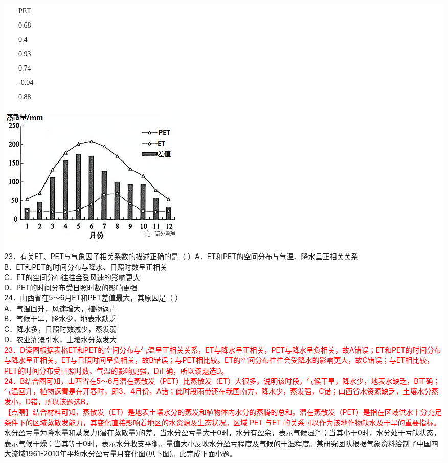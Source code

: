 <section style="margin-top: 0pt;margin-bottom: 0pt;margin-left: 0pt;font-size: 10.5pt;font-family: &quot;Times New Roman&quot;;text-align: left;text-indent: 21pt;line-height: 2em;"><span style="font-family: 楷体;">PET</span><span style="font-family: 楷体;"></span></section></td><td width="51" valign="bottom" style="padding: 3.75pt 6pt;border-width: 1pt;border-color: rgb(0, 0, 0);"><section style="margin-top: 0pt;margin-bottom: 0pt;margin-left: 0pt;font-size: 10.5pt;font-family: &quot;Times New Roman&quot;;text-align: left;text-indent: 21pt;line-height: 2em;"><span style="font-family: 楷体;">0.68</span><span style="font-family: 楷体;"></span></section></td><td width="58" valign="bottom" style="padding: 3.75pt 6pt;border-width: 1pt;border-color: rgb(0, 0, 0);"><section style="margin-top: 0pt;margin-bottom: 0pt;margin-left: 0pt;font-size: 10.5pt;font-family: &quot;Times New Roman&quot;;text-align: left;text-indent: 21pt;line-height: 2em;"><span style="font-family: 楷体;">0.4</span><span style="font-family: 楷体;"></span></section></td><td width="44" valign="bottom" style="padding: 3.75pt 6pt;border-width: 1pt;border-color: rgb(0, 0, 0);"><section style="margin-top: 0pt;margin-bottom: 0pt;margin-left: 0pt;font-size: 10.5pt;font-family: &quot;Times New Roman&quot;;text-align: left;text-indent: 21pt;line-height: 2em;"><span style="font-family: 楷体;">0.93</span><span style="font-family: 楷体;"></span></section></td><td width="58" valign="bottom" style="padding: 3.75pt 6pt;border-width: 1pt;border-color: rgb(0, 0, 0);"><section style="margin-top: 0pt;margin-bottom: 0pt;margin-left: 0pt;font-size: 10.5pt;font-family: &quot;Times New Roman&quot;;text-align: left;text-indent: 21pt;line-height: 2em;"><span style="font-family: 楷体;">0.74</span><span style="font-family: 楷体;"></span></section></td><td width="72" valign="bottom" style="padding: 3.75pt 6pt;border-width: 1pt;border-color: rgb(0, 0, 0);"><section style="margin-top: 0pt;margin-bottom: 0pt;margin-left: 0pt;font-size: 10.5pt;font-family: &quot;Times New Roman&quot;;text-align: left;text-indent: 21pt;line-height: 2em;"><span style="font-family: 楷体;">-0.04</span><span style="font-family: 楷体;"></span></section></td><td width="72" valign="bottom" style="padding: 3.75pt 6pt;border-width: 1pt;border-color: rgb(0, 0, 0);"><section style="margin-top: 0pt;margin-bottom: 0pt;margin-left: 0pt;font-size: 10.5pt;font-family: &quot;Times New Roman&quot;;text-align: left;text-indent: 21pt;line-height: 2em;"><span style="font-family: 楷体;">0.88</span><span style="font-family: 楷体;"></span></section></td></tr></tbody></table>

   
![img](../images/微专题之004蒸散量11.jpg)   
   
23．有关ET、PET与气象因子相关系数的描述正确的是（  ）A．ET和PET的空间分布与气温、降水呈正相关关系   
B．ET和PET的时间分布与降水、日照时数呈正相关   
C．ET的空间分布往往会受风速的影响更大   
D．PET的时间分布受日照时数的影响更强   
24．山西省在5～6月ET和PET差值最大，其原因是（  ）   
A．气温回升，风速增大，植物返青   
B．气候干旱，降水少，地表水缺乏   
C．降水多，日照时数减少，蒸发弱   
D．农业灌溉引水，土壤水分蒸发大   
<span style="color: rgb(255, 0, 0);">23．D读图根据表格ET和PET的空间分布与气温呈正相关关系，ET与降水呈正相关，PET与降水呈负相关，故A错误；ET和PET的时间分布与降水呈正相关，ET与日照时间呈负相关，故B错误；与PET相比较。ET的空间分布往往会受降水的影响更大，故C错误；与ET相比较，PET的时间分布受日照时数、气温的影响更强，D正确，所以该题选D。</span>   
<span style="color: rgb(255, 0, 0);">24．B结合图可知，山西省在5～6月潜在蒸散发（PET）比蒸散发（ET）大很多，说明该时段，气候干旱，降水少，地表水缺乏，B正确；气温回升，植物返青是在开春时，即3、4月份，A错；此时段雨带还在我国南方，降水少，蒸发强，C错；山西省水资源缺乏，土壤水分蒸发小，D错，所以该题选B。</span>   
<span style="color: rgb(255, 0, 0);">【点睛】结合材料可知，蒸散发（ET）是地表土壤水分的蒸发和植物体内水分的蒸腾的总和。潜在蒸散发（PET）是指在区域供水十分充足条件下的区域蒸散发能力，其变化直接影响着地区的水资源及生态状况。区域 PET 与ET 的关系可以作为该地作物缺水及干旱的重要指标。</span>   
水分盈亏量为降水量和蒸发力(潜在蒸散量)的差。当水分盈亏量大于0时，水分有盈余，表示气候湿润；当其小于0时，水分处于亏缺状态，表示气候干燥；当其等于0时，表示水分收支平衡。量值大小反映水分盈亏程度及气候的干湿程度。某研究团队根据气象资料绘制了中国四大流域1961-2010年平均水分盈亏量月变化图(见下图)。此完成下面小题。   
   